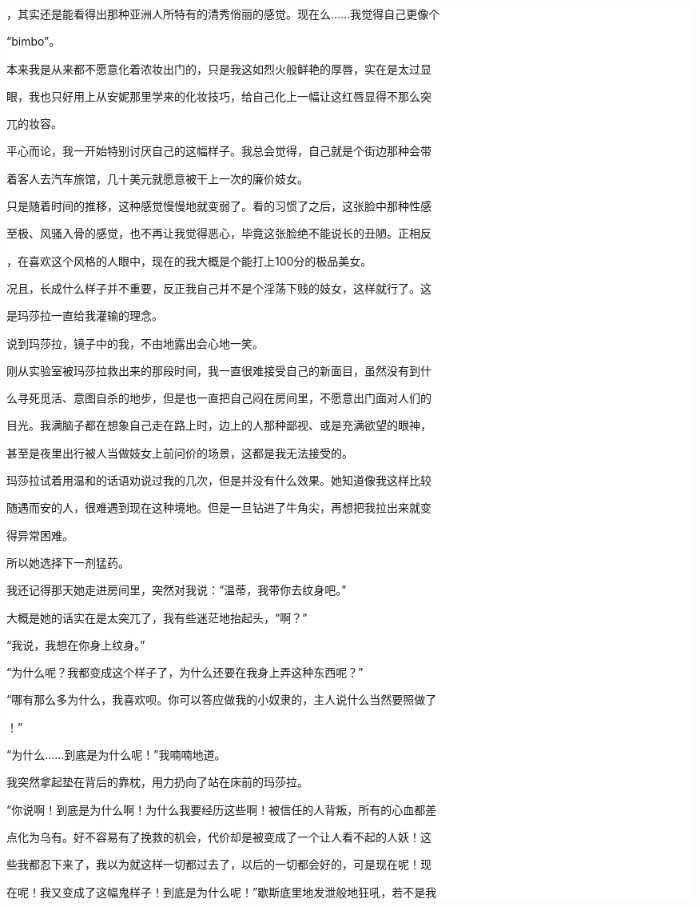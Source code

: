 ，其实还是能看得出那种亚洲人所特有的清秀俏丽的感觉。现在么……我觉得自己更像个

“bimbo”。

本来我是从来都不愿意化着浓妆出门的，只是我这如烈火般鲜艳的厚唇，实在是太过显

眼，我也只好用上从安妮那里学来的化妆技巧，给自己化上一幅让这红唇显得不那么突

兀的妆容。

平心而论，我一开始特别讨厌自己的这幅样子。我总会觉得，自己就是个街边那种会带

着客人去汽车旅馆，几十美元就愿意被干上一次的廉价妓女。

只是随着时间的推移，这种感觉慢慢地就变弱了。看的习惯了之后，这张脸中那种性感

至极、风骚入骨的感觉，也不再让我觉得恶心，毕竟这张脸绝不能说长的丑陋。正相反

，在喜欢这个风格的人眼中，现在的我大概是个能打上100分的极品美女。

况且，长成什么样子并不重要，反正我自己并不是个淫荡下贱的妓女，这样就行了。这

是玛莎拉一直给我灌输的理念。

说到玛莎拉，镜子中的我，不由地露出会心地一笑。

刚从实验室被玛莎拉救出来的那段时间，我一直很难接受自己的新面目，虽然没有到什

么寻死觅活、意图自杀的地步，但是也一直把自己闷在房间里，不愿意出门面对人们的

目光。我满脑子都在想象自己走在路上时，边上的人那种鄙视、或是充满欲望的眼神，

甚至是夜里出行被人当做妓女上前问价的场景，这都是我无法接受的。

玛莎拉试着用温和的话语劝说过我的几次，但是并没有什么效果。她知道像我这样比较

随遇而安的人，很难遇到现在这种境地。但是一旦钻进了牛角尖，再想把我拉出来就变

得异常困难。

所以她选择下一剂猛药。

我还记得那天她走进房间里，突然对我说：“温蒂，我带你去纹身吧。”

大概是她的话实在是太突兀了，我有些迷茫地抬起头，“啊？”

“我说，我想在你身上纹身。”

“为什么呢？我都变成这个样子了，为什么还要在我身上弄这种东西呢？”

“哪有那么多为什么，我喜欢呗。你可以答应做我的小奴隶的，主人说什么当然要照做了

！”

“为什么……到底是为什么呢！”我喃喃地道。

我突然拿起垫在背后的靠枕，用力扔向了站在床前的玛莎拉。

“你说啊！到底是为什么啊！为什么我要经历这些啊！被信任的人背叛，所有的心血都差

点化为乌有。好不容易有了挽救的机会，代价却是被变成了一个让人看不起的人妖！这

些我都忍下来了，我以为就这样一切都过去了，以后的一切都会好的，可是现在呢！现

在呢！我又变成了这幅鬼样子！到底是为什么呢！”歇斯底里地发泄般地狂吼，若不是我
